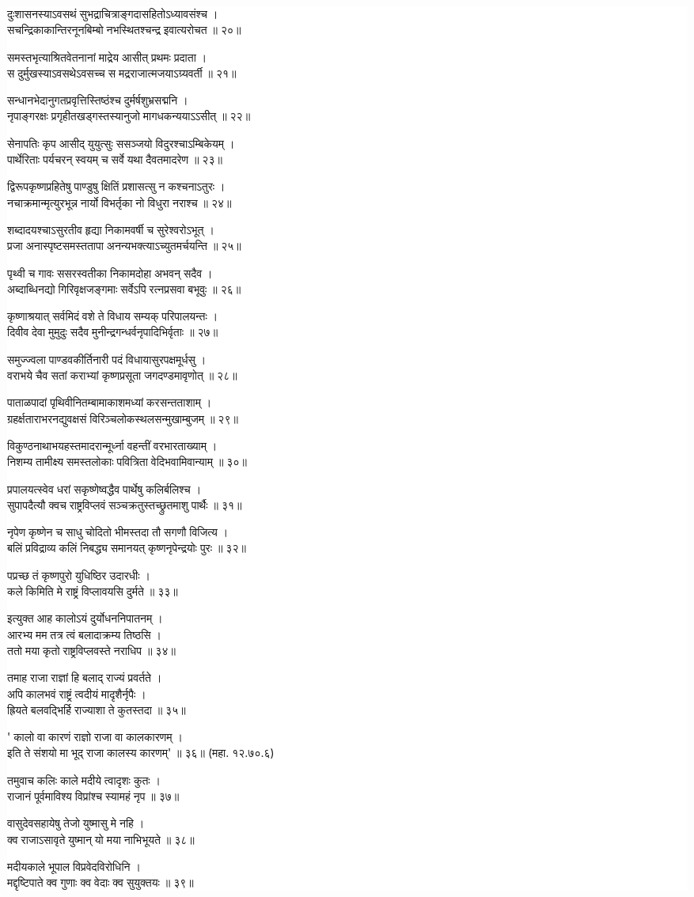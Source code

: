 दुःशासनस्याऽवसथं सुभद्राचित्राङ्गदासहितोऽध्यावसंश्च ।  
सचन्द्रिकाकान्तिरनूनबिम्बो नभस्थितश्चन्द्र इवात्यरोचत ॥ २०॥

समस्तभृत्याश्रितवेतनानां माद्रेय आसीत् प्रथमः प्रदाता ।  
स दुर्मुखस्याऽवसथेऽवसच्च स मद्रराजात्मजयाऽग्र्यवर्ती ॥ २१॥

सन्धानभेदानुगतप्रवृत्तिस्तिष्ठंश्च दुर्मर्षशुभ्रसद्मनि ।  
नृपाङ्गरक्षः प्रगृहीतखड्गस्तस्यानुजो मागधकन्ययाऽऽसीत् ॥ २२॥

सेनापतिः कृप आसीद् युयुत्सुः ससञ्जयो विदुरश्चाऽम्बिकेयम् ।  
पार्थेरिताः पर्यचरन् स्वयम् च सर्वे यथा दैवतमादरेण ॥ २३॥

द्विरूपकृष्णप्रहितेषु पाण्डुषु क्षितिं प्रशासत्सु न कश्चनाऽतुरः ।  
नचाक्रमान्मृत्युरभून्न नार्यो विभर्तृका नो विधुरा नराश्च ॥ २४॥

शब्दादयश्चाऽसुरतीव हृद्या निकामवर्षी च सुरेश्वरोऽभूत् ।  
प्रजा अनास्पृष्टसमस्ततापा अनन्यभक्त्याऽच्युतमर्चयन्ति ॥ २५॥

पृथ्वी च गावः ससरस्वतीका निकामदोहा अभवन् सदैव ।  
अब्दाब्धिनद्यो गिरिवृक्षजङ्गमाः सर्वेऽपि रत्नप्रसवा बभूवुः ॥ २६॥

कृष्णाश्रयात् सर्वमिदं वशे ते विधाय सम्यक् परिपालयन्तः ।  
दिवीव देवा मुमुदुः सदैव मुनीन्द्रगन्धर्वनृपादिभिर्वृताः ॥ २७॥

समुज्ज्वला पाण्डवकीर्तिनारी पदं विधायासुरपक्षमूर्धसु ।  
वराभये चैव सतां कराभ्यां कृष्णप्रसूता जगदण्डमावृणोत् ॥ २८॥

पाताळपादां पृथिवीनितम्बामाकाशमध्यां करसन्तताशाम् ।  
ग्रहर्क्षताराभरनद्युवक्षसं विरिञ्चलोकस्थलसन्मुखाम्बुजम् ॥ २९॥

विकुण्ठनाथाभयहस्तमादरान्मूर्ध्ना वहन्तीं वरभारताख्याम् ।  
निशम्य तामीक्ष्य समस्तलोकाः पवित्रिता वेदिभवामिवान्याम् ॥ ३०॥

प्रपालयत्स्वेव धरां सकृष्णेष्वद्धैव पार्थेषु कलिर्बलिश्च ।  
सुपापदैत्यौ क्वच राष्ट्रविप्लवं सञ्चक्रतुस्तच्छ्रुतमाशु पार्थैः ॥ ३१॥

नृपेण कृष्णेन च साधु चोदितो भीमस्तदा तौ सगणौ विजित्य ।  
बलिं प्रविद्राव्य कलिं निबद्ध्य समानयत् कृष्णनृपेन्द्रयोः पुरः ॥ ३२॥

पप्रच्छ तं कृष्णपुरो युधिष्ठिर उदारधीः ।  
कले किमिति मे राष्ट्रं विप्लावयसि दुर्मते ॥ ३३॥

इत्युक्त आह कालोऽयं दुर्योधननिपातनम् ।  
आरभ्य मम तत्र त्वं बलादाक्रम्य तिष्ठसि ।  
ततो मया कृतो राष्ट्रविप्लवस्ते नराधिप ॥ ३४॥

तमाह राजा राज्ञां हि बलाद् राज्यं प्रवर्तते ।  
अपि कालभवं राष्ट्रं त्वदीयं मादृशैर्नृपैः ।  
ह्रियते बलवद्भिर्हि राज्याशा ते कुतस्तदा ॥ ३५॥

' कालो वा कारणं राज्ञो राजा वा कालकारणम् ।  
इति ते संशयो मा भूद् राजा कालस्य कारणम्' ॥ ३६॥ (महा. १२.७०.६)

तमुवाच कलिः काले मदीये त्वादृशः कुतः ।  
राजानं पूर्वमाविश्य विप्रांश्च स्यामहं नृप ॥ ३७॥

वासुदेवसहायेषु तेजो युष्मासु मे नहि ।  
क्व राजाऽसावृते युष्मान् यो मया नाभिभूयते ॥ ३८॥

मदीयकाले भूपाल विप्रवेदविरोधिनि ।  
मद्दृष्टिपाते क्व गुणाः क्व वेदाः क्व सुयुक्तयः ॥ ३९॥
